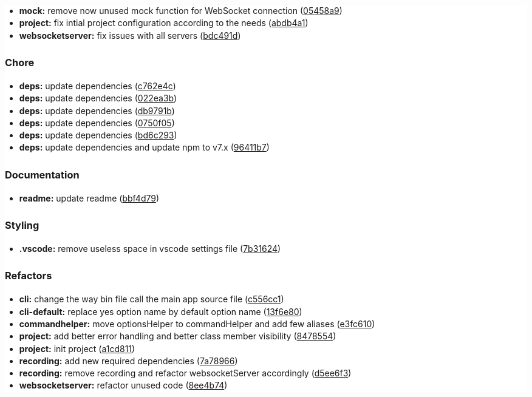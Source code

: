 * **mock:** remove now unused mock function for WebSocket connection ([05458a9](https://github.com/FlorentinTh/ws-cli/commit/05458a9f5a6f50abba5484ff5924c032d0853832))
* **project:** fix intial project configuration according to the needs ([abdb4a1](https://github.com/FlorentinTh/ws-cli/commit/abdb4a1735d173ff0eb51ba42c4086f7cdaf64dc))
* **websocketserver:** fix issues with all servers ([bdc491d](https://github.com/FlorentinTh/ws-cli/commit/bdc491df2137058f46ff31555a7e08d09b021326))


### Chore

* **deps:** update dependencies ([c762e4c](https://github.com/FlorentinTh/ws-cli/commit/c762e4c9e2f89a04aa74219dc8b6d84f2facb4c1))
* **deps:** update dependencies ([022ea3b](https://github.com/FlorentinTh/ws-cli/commit/022ea3b77f0e5e133f931879bb803d466fe1a13d))
* **deps:** update dependencies ([db9791b](https://github.com/FlorentinTh/ws-cli/commit/db9791b78abe12ca76174e91c0138d391741075a))
* **deps:** update dependencies ([0750f05](https://github.com/FlorentinTh/ws-cli/commit/0750f05e45aff19841e6d04b24199f4673bd32f6))
* **deps:** update dependencies ([bd6c293](https://github.com/FlorentinTh/ws-cli/commit/bd6c293393ae29a3537ecc6bcf122e49acc8616d))
* **deps:** update dependencies and update npm to v7.x ([96411b7](https://github.com/FlorentinTh/ws-cli/commit/96411b7e852dea446ac9d32d49851ae43a1edbd9))


### Documentation

* **readme:** update readme ([bbf4d79](https://github.com/FlorentinTh/ws-cli/commit/bbf4d7975b2251d6a8ef721f015fa51cf525f71b))


### Styling

* **.vscode:** remove useless space in vscode settings file ([7b31624](https://github.com/FlorentinTh/ws-cli/commit/7b31624df39572c4da18145526bbafcbfb22f8f5))


### Refactors

* **cli:** change the way bin file call the main app source file ([c556cc1](https://github.com/FlorentinTh/ws-cli/commit/c556cc1dcf1918bb13fd89e0f7290bc94f6d52c1))
* **cli-default:** replace yes option name by default option name ([13f6e80](https://github.com/FlorentinTh/ws-cli/commit/13f6e802f280fd70d82be6f56428801f916f0962))
* **commandhelper:** move optionsHelper to commandHelper and add few aliases ([e3fc610](https://github.com/FlorentinTh/ws-cli/commit/e3fc61089f9f8937409d97811579699aec1b810a))
* **project:** add better error handling and better class member visibility ([8478554](https://github.com/FlorentinTh/ws-cli/commit/8478554e1aa4824c8c3129223db0530a57d7056b))
* **project:** init project ([a1cd811](https://github.com/FlorentinTh/ws-cli/commit/a1cd811939cb657b8786d4cae4cdf007fea84e8a))
* **recording:** add new required dependencies ([7a78966](https://github.com/FlorentinTh/ws-cli/commit/7a7896670a1e0c1350530ae27dc2fce2607f2145))
* **recording:** remove recording and refactor websocketServer accordingly ([d5ee6f3](https://github.com/FlorentinTh/ws-cli/commit/d5ee6f3e4676cef308be3908c3aa6c123937669b))
* **websocketserver:** refactor unused code ([8ee4b74](https://github.com/FlorentinTh/ws-cli/commit/8ee4b74ef1f72e671accc37df95022fb1f2868e6))
